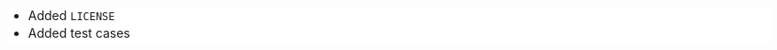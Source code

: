 -   Added `LICENSE`
-   Added test cases

[unreleased]: https://github.com/f4b6a3/ulid-creator/compare/ulid-creator-5.2.3...HEAD
[5.2.3]: https://github.com/f4b6a3/ulid-creator/compare/ulid-creator-5.2.2...ulid-creator-5.2.3
[5.2.2]: https://github.com/f4b6a3/ulid-creator/compare/ulid-creator-5.2.1...ulid-creator-5.2.2
[5.2.1]: https://github.com/f4b6a3/ulid-creator/compare/ulid-creator-5.2.0...ulid-creator-5.2.1
[5.2.0]: https://github.com/f4b6a3/ulid-creator/compare/ulid-creator-5.1.0...ulid-creator-5.2.0
[5.1.0]: https://github.com/f4b6a3/ulid-creator/compare/ulid-creator-5.0.2...ulid-creator-5.1.0
[5.0.2]: https://github.com/f4b6a3/ulid-creator/compare/ulid-creator-5.0.1...ulid-creator-5.0.2
[5.0.1]: https://github.com/f4b6a3/ulid-creator/compare/ulid-creator-5.0.0...ulid-creator-5.0.1
[5.0.0]: https://github.com/f4b6a3/ulid-creator/compare/ulid-creator-4.2.1...ulid-creator-5.0.0
[4.2.1]: https://github.com/f4b6a3/ulid-creator/compare/ulid-creator-4.2.0...ulid-creator-4.2.1
[4.2.0]: https://github.com/f4b6a3/ulid-creator/compare/ulid-creator-4.1.2...ulid-creator-4.2.0
[4.1.2]: https://github.com/f4b6a3/ulid-creator/compare/ulid-creator-4.1.1...ulid-creator-4.1.2
[4.1.1]: https://github.com/f4b6a3/ulid-creator/compare/ulid-creator-4.1.0...ulid-creator-4.1.1
[4.1.0]: https://github.com/f4b6a3/ulid-creator/compare/ulid-creator-4.0.0...ulid-creator-4.1.0
[4.0.0]: https://github.com/f4b6a3/ulid-creator/compare/ulid-creator-3.2.0...ulid-creator-4.0.0
[3.2.0]: https://github.com/f4b6a3/ulid-creator/compare/ulid-creator-3.1.1...ulid-creator-3.2.0
[3.1.1]: https://github.com/f4b6a3/ulid-creator/compare/ulid-creator-3.1.0...ulid-creator-3.1.1
[3.1.0]: https://github.com/f4b6a3/ulid-creator/compare/ulid-creator-3.0.1...ulid-creator-3.1.0
[3.0.1]: https://github.com/f4b6a3/ulid-creator/compare/ulid-creator-3.0.0...ulid-creator-3.0.1
[3.0.0]: https://github.com/f4b6a3/ulid-creator/compare/ulid-creator-2.3.3...ulid-creator-3.0.0
[2.3.3]: https://github.com/f4b6a3/ulid-creator/compare/ulid-creator-2.3.2...ulid-creator-2.3.3
[2.3.2]: https://github.com/f4b6a3/ulid-creator/compare/ulid-creator-2.3.1...ulid-creator-2.3.2
[2.3.1]: https://github.com/f4b6a3/ulid-creator/compare/ulid-creator-2.3.0...ulid-creator-2.3.1
[2.3.0]: https://github.com/f4b6a3/ulid-creator/compare/ulid-creator-2.2.0...ulid-creator-2.3.0
[2.2.0]: https://github.com/f4b6a3/ulid-creator/compare/ulid-creator-2.1.0...ulid-creator-2.2.0
[2.1.0]: https://github.com/f4b6a3/ulid-creator/compare/ulid-creator-2.0.0...ulid-creator-2.1.0
[1.1.0]: https://github.com/f4b6a3/ulid-creator/compare/ulid-creator-1.1.0...ulid-creator-2.0.0
[2.0.0]: https://github.com/f4b6a3/ulid-creator/compare/ulid-creator-1.1.0...ulid-creator-2.0.0
[1.1.0]: https://github.com/f4b6a3/ulid-creator/compare/ulid-creator-1.0.0...ulid-creator-1.1.0
[1.0.0]: https://github.com/f4b6a3/ulid-creator/releases/tag/ulid-creator-1.0.0
